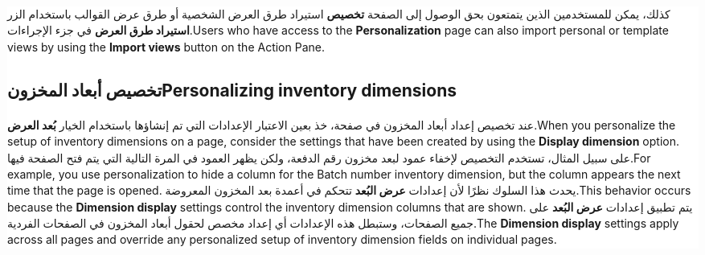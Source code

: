 <span data-ttu-id="293bb-362">كذلك، يمكن للمستخدمين الذين يتمتعون بحق الوصول إلى الصفحة **تخصيص** استيراد طرق العرض الشخصية أو طرق عرض القوالب باستخدام الزر **استيراد طرق العرض** في جزء الإجراءات.</span><span class="sxs-lookup"><span data-stu-id="293bb-362">Users who have access to the **Personalization** page can also import personal or template views by using the **Import views** button on the Action Pane.</span></span>

## <a name="personalizing-inventory-dimensions"></a><span data-ttu-id="293bb-363">تخصيص أبعاد المخزون</span><span class="sxs-lookup"><span data-stu-id="293bb-363">Personalizing inventory dimensions</span></span>

<span data-ttu-id="293bb-364">عند تخصيص إعداد أبعاد المخزون في صفحة، خذ بعين الاعتبار الإعدادات التي تم إنشاؤها باستخدام الخيار **بُعد العرض**.</span><span class="sxs-lookup"><span data-stu-id="293bb-364">When you personalize the setup of inventory dimensions on a page, consider the settings that have been created by using the **Display dimension** option.</span></span> <span data-ttu-id="293bb-365">على سبيل المثال، تستخدم التخصيص لإخفاء عمود لبعد مخزون رقم الدفعة، ولكن يظهر العمود في المرة التالية التي يتم فتح الصفحة فيها.</span><span class="sxs-lookup"><span data-stu-id="293bb-365">For example, you use personalization to hide a column for the Batch number inventory dimension, but the column appears the next time that the page is opened.</span></span> <span data-ttu-id="293bb-366">يحدث هذا السلوك نظرًا لأن إعدادات **عرض البُعد** تتحكم في أعمدة بعد المخزون المعروضة.</span><span class="sxs-lookup"><span data-stu-id="293bb-366">This behavior occurs because the **Dimension display** settings control the inventory dimension columns that are shown.</span></span> <span data-ttu-id="293bb-367">يتم تطبيق إعدادات **عرض البُعد** على جميع الصفحات، وستبطل هذه الإعدادات أي إعداد مخصص لحقول أبعاد المخزون في الصفحات الفردية.</span><span class="sxs-lookup"><span data-stu-id="293bb-367">The **Dimension display** settings apply across all pages and override any personalized setup of inventory dimension fields on individual pages.</span></span>

